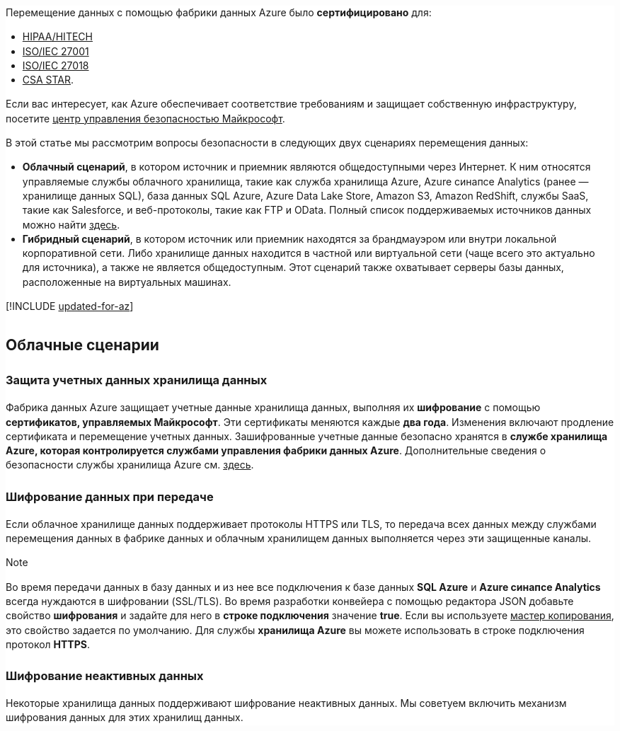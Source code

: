Перемещение данных с помощью фабрики данных Azure было **сертифицировано** для:
-   [HIPAA/HITECH](https://www.microsoft.com/en-us/trustcenter/Compliance/HIPAA)  
-   [ISO/IEC 27001](https://www.microsoft.com/en-us/trustcenter/Compliance/ISO-IEC-27001)  
-   [ISO/IEC 27018](https://www.microsoft.com/en-us/trustcenter/Compliance/ISO-IEC-27018) 
-   [CSA STAR](https://www.microsoft.com/en-us/trustcenter/Compliance/CSA-STAR-Certification).
     
Если вас интересует, как Azure обеспечивает соответствие требованиям и защищает собственную инфраструктуру, посетите [центр управления безопасностью Майкрософт](https://microsoft.com/en-us/trustcenter/default.aspx). 

В этой статье мы рассмотрим вопросы безопасности в следующих двух сценариях перемещения данных: 

- **Облачный сценарий**, в котором источник и приемник являются общедоступными через Интернет. К ним относятся управляемые службы облачного хранилища, такие как служба хранилища Azure, Azure синапсе Analytics (ранее — хранилище данных SQL), база данных SQL Azure, Azure Data Lake Store, Amazon S3, Amazon RedShift, службы SaaS, такие как Salesforce, и веб-протоколы, такие как FTP и OData. Полный список поддерживаемых источников данных можно найти [здесь](data-factory-data-movement-activities.md#supported-data-stores-and-formats).
- **Гибридный сценарий**, в котором источник или приемник находятся за брандмауэром или внутри локальной корпоративной сети. Либо хранилище данных находится в частной или виртуальной сети (чаще всего это актуально для источника), а также не является общедоступным. Этот сценарий также охватывает серверы базы данных, расположенные на виртуальных машинах.

[!INCLUDE [updated-for-az](../../../includes/updated-for-az.md)]

## <a name="cloud-scenarios"></a>Облачные сценарии
### <a name="securing-data-store-credentials"></a>Защита учетных данных хранилища данных
Фабрика данных Azure защищает учетные данные хранилища данных, выполняя их **шифрование** с помощью **сертификатов, управляемых Майкрософт**. Эти сертификаты меняются каждые **два года**. Изменения включают продление сертификата и перемещение учетных данных. Зашифрованные учетные данные безопасно хранятся в **службе хранилища Azure, которая контролируется службами управления фабрики данных Azure**. Дополнительные сведения о безопасности службы хранилища Azure см. [здесь](../../security/fundamentals/storage-overview.md).

### <a name="data-encryption-in-transit"></a>Шифрование данных при передаче
Если облачное хранилище данных поддерживает протоколы HTTPS или TLS, то передача всех данных между службами перемещения данных в фабрике данных и облачным хранилищем данных выполняется через эти защищенные каналы.

> [!NOTE]
> Во время передачи данных в базу данных и из нее все подключения к базе данных **SQL Azure** и **Azure синапсе Analytics** всегда нуждаются в шифровании (SSL/TLS). Во время разработки конвейера с помощью редактора JSON добавьте свойство **шифрования** и задайте для него в **строке подключения** значение **true**. Если вы используете [мастер копирования](data-factory-azure-copy-wizard.md), это свойство задается по умолчанию. Для службы **хранилища Azure** вы можете использовать в строке подключения протокол **HTTPS**.

### <a name="data-encryption-at-rest"></a>Шифрование неактивных данных
Некоторые хранилища данных поддерживают шифрование неактивных данных. Мы советуем включить механизм шифрования данных для этих хранилищ данных. 
